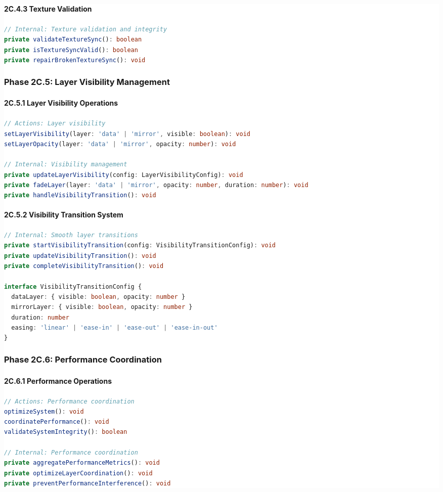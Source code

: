 #### 2C.4.3 Texture Validation
```typescript
// Internal: Texture validation and integrity
private validateTextureSync(): boolean
private isTextureSyncValid(): boolean
private repairBrokenTextureSync(): void
```

### Phase 2C.5: Layer Visibility Management

#### 2C.5.1 Layer Visibility Operations
```typescript
// Actions: Layer visibility
setLayerVisibility(layer: 'data' | 'mirror', visible: boolean): void
setLayerOpacity(layer: 'data' | 'mirror', opacity: number): void

// Internal: Visibility management
private updateLayerVisibility(config: LayerVisibilityConfig): void
private fadeLayer(layer: 'data' | 'mirror', opacity: number, duration: number): void
private handleVisibilityTransition(): void
```

#### 2C.5.2 Visibility Transition System
```typescript
// Internal: Smooth layer transitions
private startVisibilityTransition(config: VisibilityTransitionConfig): void
private updateVisibilityTransition(): void
private completeVisibilityTransition(): void

interface VisibilityTransitionConfig {
  dataLayer: { visible: boolean, opacity: number }
  mirrorLayer: { visible: boolean, opacity: number }
  duration: number
  easing: 'linear' | 'ease-in' | 'ease-out' | 'ease-in-out'
}
```

### Phase 2C.6: Performance Coordination

#### 2C.6.1 Performance Operations
```typescript
// Actions: Performance coordination
optimizeSystem(): void
coordinatePerformance(): void
validateSystemIntegrity(): boolean

// Internal: Performance coordination
private aggregatePerformanceMetrics(): void
private optimizeLayerCoordination(): void
private preventPerformanceInterference(): void
```

